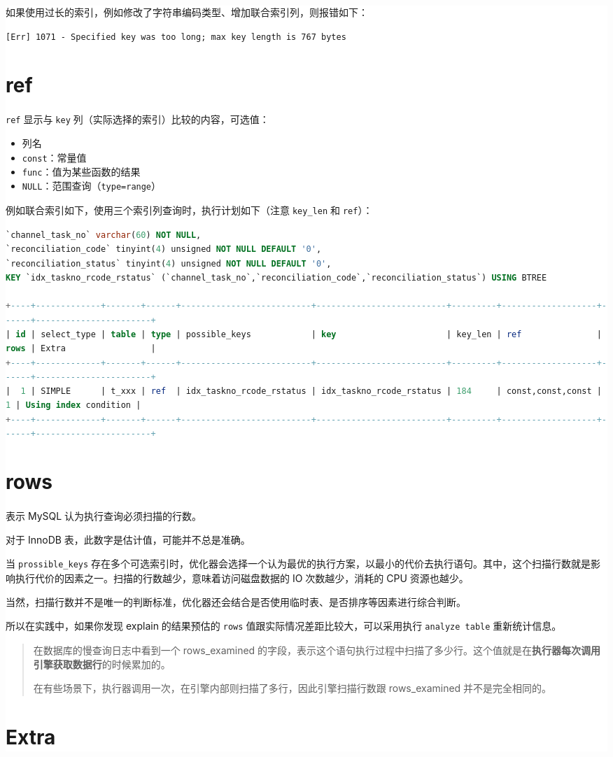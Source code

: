 如果使用过长的索引，例如修改了字符串编码类型、增加联合索引列，则报错如下：

```
[Err] 1071 - Specified key was too long; max key length is 767 bytes
```

# ref

`ref` 显示与 `key` 列（实际选择的索引）比较的内容，可选值：

* 列名
* `const`：常量值
* `func`：值为某些函数的结果
* `NULL`：范围查询（`type=range`）

例如联合索引如下，使用三个索引列查询时，执行计划如下（注意 `key_len` 和 `ref`）：

```sql
`channel_task_no` varchar(60) NOT NULL,
`reconciliation_code` tinyint(4) unsigned NOT NULL DEFAULT '0',
`reconciliation_status` tinyint(4) unsigned NOT NULL DEFAULT '0',
KEY `idx_taskno_rcode_rstatus` (`channel_task_no`,`reconciliation_code`,`reconciliation_status`) USING BTREE

+----+-------------+-------+------+--------------------------+--------------------------+---------+-------------------+------+-----------------------+
| id | select_type | table | type | possible_keys            | key                      | key_len | ref               | rows | Extra                 |
+----+-------------+-------+------+--------------------------+--------------------------+---------+-------------------+------+-----------------------+
|  1 | SIMPLE      | t_xxx | ref  | idx_taskno_rcode_rstatus | idx_taskno_rcode_rstatus | 184     | const,const,const |    1 | Using index condition |
+----+-------------+-------+------+--------------------------+--------------------------+---------+-------------------+------+-----------------------+
```

# rows

表示 MySQL 认为执行查询必须扫描的行数。

对于 InnoDB 表，此数字是估计值，可能并不总是准确。

当 `prossible_keys` 存在多个可选索引时，优化器会选择一个认为最优的执行方案，以最小的代价去执行语句。其中，这个扫描行数就是影响执行代价的因素之一。扫描的行数越少，意味着访问磁盘数据的 IO 次数越少，消耗的 CPU 资源也越少。

当然，扫描行数并不是唯一的判断标准，优化器还会结合是否使用临时表、是否排序等因素进行综合判断。

所以在实践中，如果你发现 explain 的结果预估的 `rows` 值跟实际情况差距比较大，可以采用执行 `analyze table` 重新统计信息。

> 在数据库的慢查询日志中看到一个 rows_examined 的字段，表示这个语句执行过程中扫描了多少行。这个值就是在**执行器每次调用引擎获取数据行**的时候累加的。
>
> 在有些场景下，执行器调用一次，在引擎内部则扫描了多行，因此引擎扫描行数跟 rows_examined 并不是完全相同的。

# Extra
